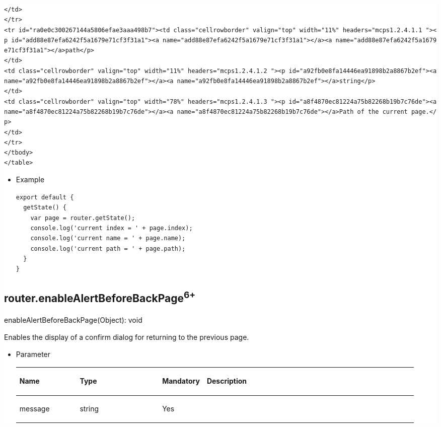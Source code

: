     </td>
    </tr>
    <tr id="ra0e0c300267144a5806efae3aaa498b7"><td class="cellrowborder" valign="top" width="11%" headers="mcps1.2.4.1.1 "><p id="add88e87efa6242f5a1679e71cf3f31a1"><a name="add88e87efa6242f5a1679e71cf3f31a1"></a><a name="add88e87efa6242f5a1679e71cf3f31a1"></a>path</p>
    </td>
    <td class="cellrowborder" valign="top" width="11%" headers="mcps1.2.4.1.2 "><p id="a92fb0e8fa14446ea91898b2a8867b2ef"><a name="a92fb0e8fa14446ea91898b2a8867b2ef"></a><a name="a92fb0e8fa14446ea91898b2a8867b2ef"></a>string</p>
    </td>
    <td class="cellrowborder" valign="top" width="78%" headers="mcps1.2.4.1.3 "><p id="a8f4870ec81224a75b82268b19b7c76de"><a name="a8f4870ec81224a75b82268b19b7c76de"></a><a name="a8f4870ec81224a75b82268b19b7c76de"></a>Path of the current page.</p>
    </td>
    </tr>
    </tbody>
    </table>

-   Example

    ```
    export default {     
      getState() {        
        var page = router.getState();
        console.log('current index = ' + page.index);
        console.log('current name = ' + page.name);
        console.log('current path = ' + page.path);
      }
    }
    ```


## router.enableAlertBeforeBackPage<sup>6+</sup><a name="section54535465226"></a>

enableAlertBeforeBackPage\(Object\): void

Enables the display of a confirm dialog for returning to the previous page.

-   Parameter

    <a name="table2013713511258"></a>
    <table><thead align="left"><tr id="row11137651102511"><th class="cellrowborder" valign="top" width="15.15%" id="mcps1.1.5.1.1"><p id="p513895122518"><a name="p513895122518"></a><a name="p513895122518"></a>Name</p>
    </th>
    <th class="cellrowborder" valign="top" width="20.73%" id="mcps1.1.5.1.2"><p id="p9138195115258"><a name="p9138195115258"></a><a name="p9138195115258"></a>Type</p>
    </th>
    <th class="cellrowborder" valign="top" width="11.24%" id="mcps1.1.5.1.3"><p id="p191381851162514"><a name="p191381851162514"></a><a name="p191381851162514"></a>Mandatory</p>
    </th>
    <th class="cellrowborder" valign="top" width="52.88%" id="mcps1.1.5.1.4"><p id="p1513812515252"><a name="p1513812515252"></a><a name="p1513812515252"></a>Description</p>
    </th>
    </tr>
    </thead>
    <tbody><tr id="row2013875118251"><td class="cellrowborder" valign="top" width="15.15%" headers="mcps1.1.5.1.1 "><p id="p19138125119252"><a name="p19138125119252"></a><a name="p19138125119252"></a>message</p>
    </td>
    <td class="cellrowborder" valign="top" width="20.73%" headers="mcps1.1.5.1.2 "><p id="p1138751172512"><a name="p1138751172512"></a><a name="p1138751172512"></a>string</p>
    </td>
    <td class="cellrowborder" valign="top" width="11.24%" headers="mcps1.1.5.1.3 "><p id="p4138651182517"><a name="p4138651182517"></a><a name="p4138651182517"></a>Yes</p>